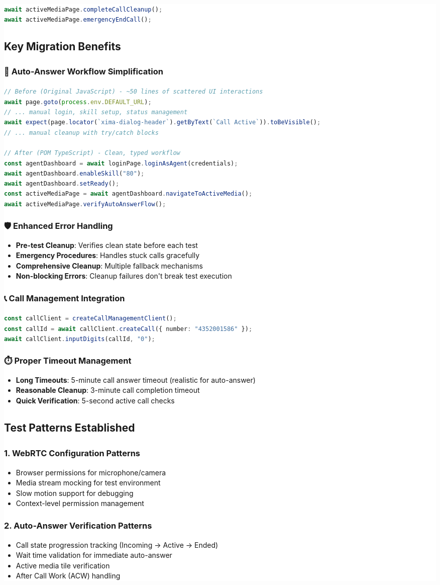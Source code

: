 ```typescript
await activeMediaPage.completeCallCleanup();
await activeMediaPage.emergencyEndCall();
```

## Key Migration Benefits

### 🎯 **Auto-Answer Workflow Simplification**
```typescript
// Before (Original JavaScript) - ~50 lines of scattered UI interactions
await page.goto(process.env.DEFAULT_URL);
// ... manual login, skill setup, status management
await expect(page.locator(`xima-dialog-header`).getByText(`Call Active`)).toBeVisible();
// ... manual cleanup with try/catch blocks

// After (POM TypeScript) - Clean, typed workflow
const agentDashboard = await loginPage.loginAsAgent(credentials);
await agentDashboard.enableSkill("80");
await agentDashboard.setReady();
const activeMediaPage = await agentDashboard.navigateToActiveMedia();
await activeMediaPage.verifyAutoAnswerFlow();
```

### 🛡️ **Enhanced Error Handling**
- **Pre-test Cleanup**: Verifies clean state before each test
- **Emergency Procedures**: Handles stuck calls gracefully
- **Comprehensive Cleanup**: Multiple fallback mechanisms
- **Non-blocking Errors**: Cleanup failures don't break test execution

### 📞 **Call Management Integration**
```typescript
const callClient = createCallManagementClient();
const callId = await callClient.createCall({ number: "4352001586" });
await callClient.inputDigits(callId, "0");
```

### ⏱️ **Proper Timeout Management**
- **Long Timeouts**: 5-minute call answer timeout (realistic for auto-answer)
- **Reasonable Cleanup**: 3-minute call completion timeout
- **Quick Verification**: 5-second active call checks

## Test Patterns Established

### 1. **WebRTC Configuration Patterns**
- Browser permissions for microphone/camera
- Media stream mocking for test environment
- Slow motion support for debugging
- Context-level permission management

### 2. **Auto-Answer Verification Patterns**
- Call state progression tracking (Incoming → Active → Ended)
- Wait time validation for immediate auto-answer
- Active media tile verification
- After Call Work (ACW) handling
